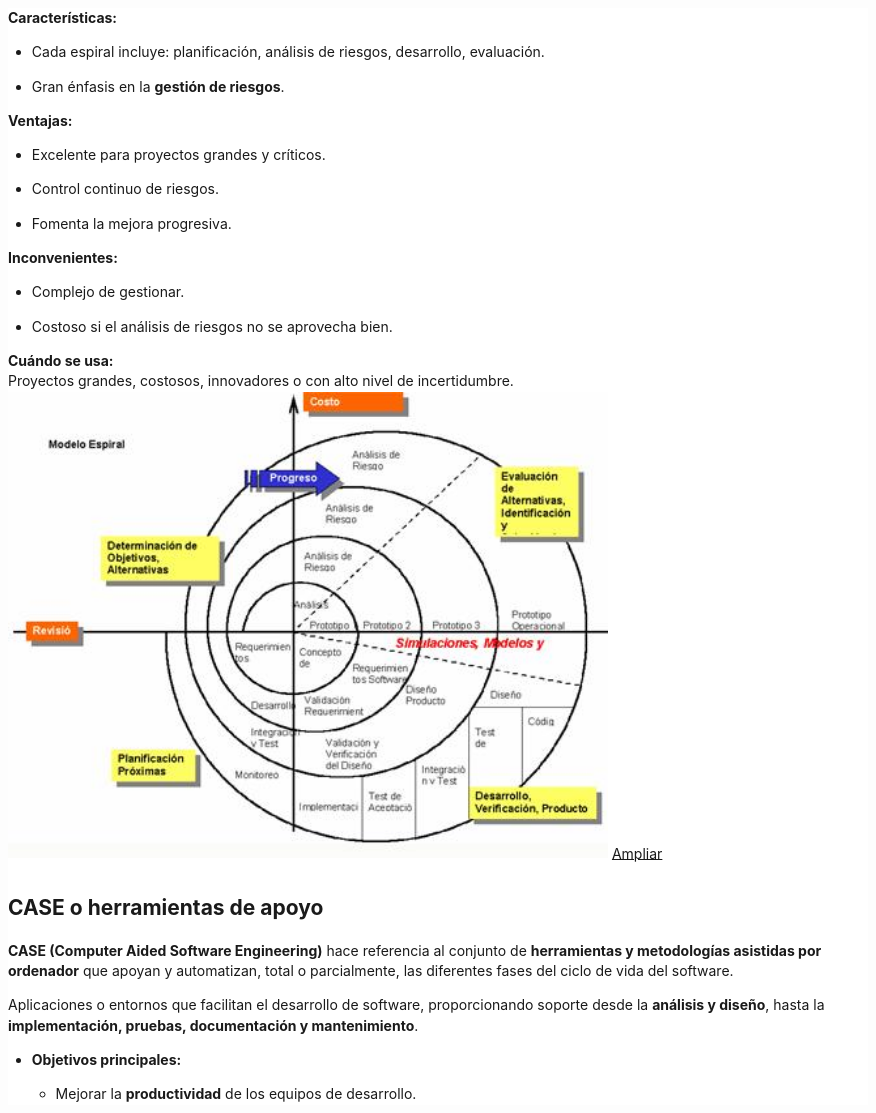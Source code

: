 **Características:**

- Cada espiral incluye: planificación, análisis de riesgos, desarrollo, evaluación.
    
- Gran énfasis en la **gestión de riesgos**.
    

**Ventajas:**

- Excelente para proyectos grandes y críticos.
    
- Control continuo de riesgos.
    
- Fomenta la mejora progresiva.
    

**Inconvenientes:**

- Complejo de gestionar.
    
- Costoso si el análisis de riesgos no se aprovecha bien.
    

**Cuándo se usa:**  
Proyectos grandes, costosos, innovadores o con alto nivel de incertidumbre.
<img src="./imagenes/modelo_espiral.png" width="600"/>
<a href="./imagenes/modelo_espiral.png" target="_blank">Ampliar</a>

## CASE o herramientas de apoyo

**CASE (Computer Aided Software Engineering)** hace referencia al conjunto de **herramientas y metodologías asistidas por ordenador** que apoyan y automatizan, total o parcialmente, las diferentes fases del ciclo de vida del software.

Aplicaciones o entornos que facilitan el desarrollo de software, proporcionando soporte desde la **análisis y diseño**, hasta la **implementación, pruebas, documentación y mantenimiento**.

- **Objetivos principales:**
    
    - Mejorar la **productividad** de los equipos de desarrollo.
        